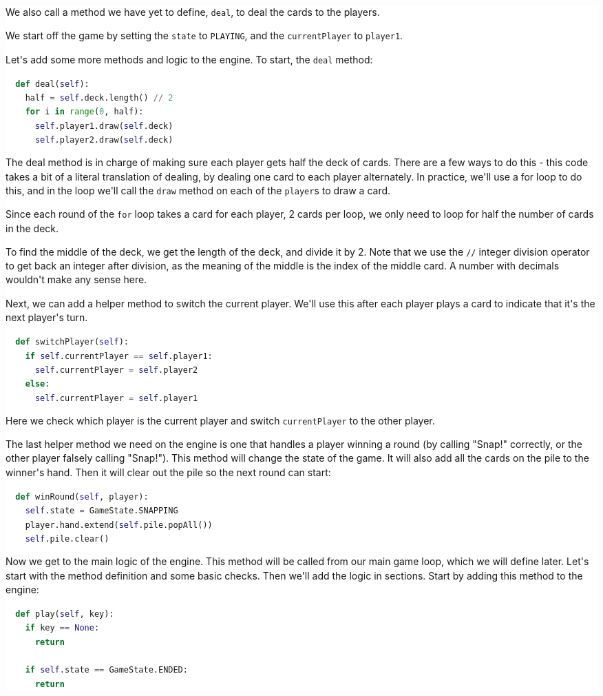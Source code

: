 We also call a method we have yet to define, `deal`, to deal the cards to the players.

We start off the game by setting the `state` to `PLAYING`, and the `currentPlayer` to `player1`.

Let's add some more methods and logic to the engine. To start, the `deal` method:

```python
  def deal(self):
    half = self.deck.length() // 2
    for i in range(0, half):
      self.player1.draw(self.deck)
      self.player2.draw(self.deck)
```

The deal method is in charge of making sure each player gets half the deck of cards. There are a few ways to do this - this code takes a bit of a literal translation of dealing, by dealing one card to each player alternately. In practice, we'll use a for loop to do this, and in the loop we'll call the `draw` method on each of the `player`s to draw a card.

Since each round of the `for` loop takes a card for each player, 2 cards per loop, we only need to loop for half the number of cards in the deck.

To find the middle of the deck, we get the length of the deck, and divide it by 2. Note that we use the `//` integer division operator to get back an integer after division, as the meaning of the middle is the index of the middle card. A number with decimals wouldn't make any sense here.

Next, we can add a helper method to switch the current player. We'll use this after each player plays a card to indicate that it's the next player's turn.

```python
  def switchPlayer(self):
    if self.currentPlayer == self.player1:
      self.currentPlayer = self.player2
    else:
      self.currentPlayer = self.player1
```

Here we check which player is the current player and switch `currentPlayer` to the other player.

The last helper method we need on the engine is one that handles a player winning a round (by calling "Snap!" correctly, or the other player falsely calling "Snap!"). This method will change the state of the game. It will also add all the cards on the pile to the winner's hand. Then it will clear out the pile so the next round can start:

```python
  def winRound(self, player):
    self.state = GameState.SNAPPING
    player.hand.extend(self.pile.popAll())
    self.pile.clear()
```

Now we get to the main logic of the engine. This method will be called from our main game loop, which we will define later. Let's start with the method definition and some basic checks. Then we'll add the logic in sections. Start by adding this method to the engine:

```python
  def play(self, key):
    if key == None:
      return

    if self.state == GameState.ENDED:
      return
```
